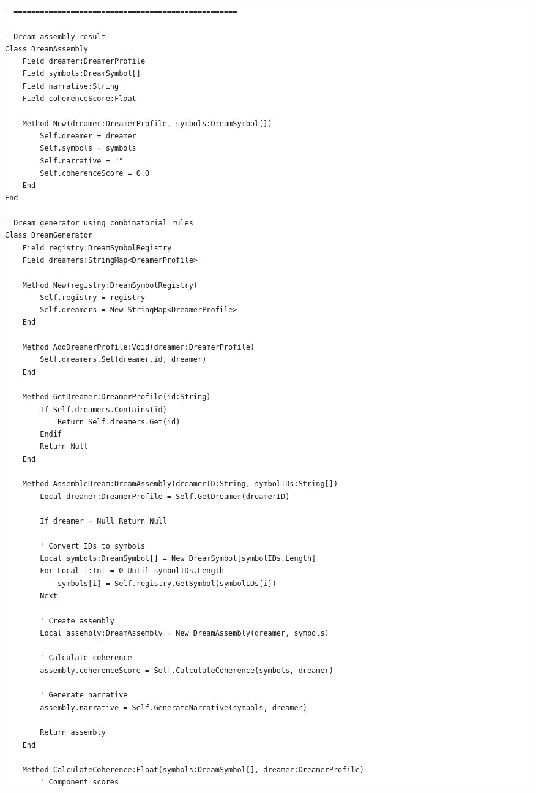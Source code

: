 ```monkey2
' ===================================================

' Dream assembly result
Class DreamAssembly
	Field dreamer:DreamerProfile
	Field symbols:DreamSymbol[]
	Field narrative:String
	Field coherenceScore:Float
	
	Method New(dreamer:DreamerProfile, symbols:DreamSymbol[])
		Self.dreamer = dreamer
		Self.symbols = symbols
		Self.narrative = ""
		Self.coherenceScore = 0.0
	End
End

' Dream generator using combinatorial rules
Class DreamGenerator
	Field registry:DreamSymbolRegistry
	Field dreamers:StringMap<DreamerProfile>
	
	Method New(registry:DreamSymbolRegistry)
		Self.registry = registry
		Self.dreamers = New StringMap<DreamerProfile>
	End
	
	Method AddDreamerProfile:Void(dreamer:DreamerProfile)
		Self.dreamers.Set(dreamer.id, dreamer)
	End
	
	Method GetDreamer:DreamerProfile(id:String)
		If Self.dreamers.Contains(id)
			Return Self.dreamers.Get(id)
		Endif
		Return Null
	End
	
	Method AssembleDream:DreamAssembly(dreamerID:String, symbolIDs:String[])
		Local dreamer:DreamerProfile = Self.GetDreamer(dreamerID)
		
		If dreamer = Null Return Null
		
		' Convert IDs to symbols
		Local symbols:DreamSymbol[] = New DreamSymbol[symbolIDs.Length]
		For Local i:Int = 0 Until symbolIDs.Length
			symbols[i] = Self.registry.GetSymbol(symbolIDs[i])
		Next
		
		' Create assembly
		Local assembly:DreamAssembly = New DreamAssembly(dreamer, symbols)
		
		' Calculate coherence
		assembly.coherenceScore = Self.CalculateCoherence(symbols, dreamer)
		
		' Generate narrative
		assembly.narrative = Self.GenerateNarrative(symbols, dreamer)
		
		Return assembly
	End
	
	Method CalculateCoherence:Float(symbols:DreamSymbol[], dreamer:DreamerProfile)
		' Component scores
```